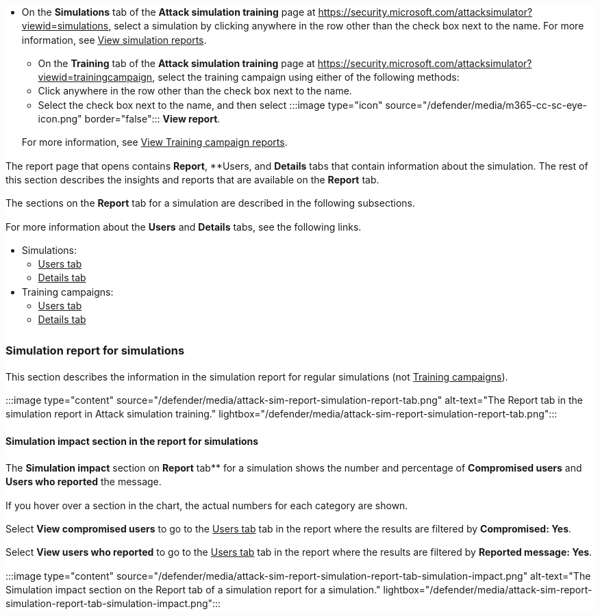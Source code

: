 - On the **Simulations** tab of the **Attack simulation training** page at <https://security.microsoft.com/attacksimulator?viewid=simulations>, select a simulation by clicking anywhere in the row other than the check box next to the name. For more information, see [View simulation reports](attack-simulation-training-simulations.md#view-simulation-reports).

  - On the **Training** tab of the **Attack simulation training** page at <https://security.microsoft.com/attacksimulator?viewid=trainingcampaign>, select the training campaign using either of the following methods:
  - Click anywhere in the row other than the check box next to the name.
  - Select the check box next to the name, and then select :::image type="icon" source="/defender/media/m365-cc-sc-eye-icon.png" border="false"::: **View report**.

  For more information, see [View Training campaign reports](attack-simulation-training-training-campaigns.md#view-training-campaign-reports).

The report page that opens contains **Report**, **Users, and **Details** tabs that contain information about the simulation. The rest of this section describes the insights and reports that are available on the **Report** tab.

The sections on the **Report** tab for a simulation are described in the following subsections.

For more information about the **Users** and **Details** tabs, see the following links.

- Simulations:
  - [Users tab](attack-simulation-training-simulations.md#users-tab)
  - [Details tab](attack-simulation-training-simulations.md#details-tab)
- Training campaigns:
  - [Users tab](attack-simulation-training-training-campaigns.md#users-tab)
  - [Details tab](attack-simulation-training-training-campaigns.md#details-tab)

### Simulation report for simulations

This section describes the information in the simulation report for regular simulations (not [Training campaigns](#simulation-report-for-training-campaigns)).

:::image type="content" source="/defender/media/attack-sim-report-simulation-report-tab.png" alt-text="The Report tab in the simulation report in Attack simulation training." lightbox="/defender/media/attack-sim-report-simulation-report-tab.png":::

#### Simulation impact section in the report for simulations

The **Simulation impact** section on **Report** tab** for a simulation shows the number and percentage of **Compromised users** and **Users who reported** the message.

If you hover over a section in the chart, the actual numbers for each category are shown.

Select **View compromised users** to go to the [Users tab](attack-simulation-training-simulations.md#users-tab) tab in the report where the results are filtered by **Compromised: Yes**.

Select **View users who reported** to go to the [Users tab](attack-simulation-training-simulations.md#users-tab) tab in the report where the results are filtered by **Reported message: Yes**.

:::image type="content" source="/defender/media/attack-sim-report-simulation-report-tab-simulation-impact.png" alt-text="The Simulation impact section on the Report tab of a simulation report for a simulation." lightbox="/defender/media/attack-sim-report-simulation-report-tab-simulation-impact.png":::
